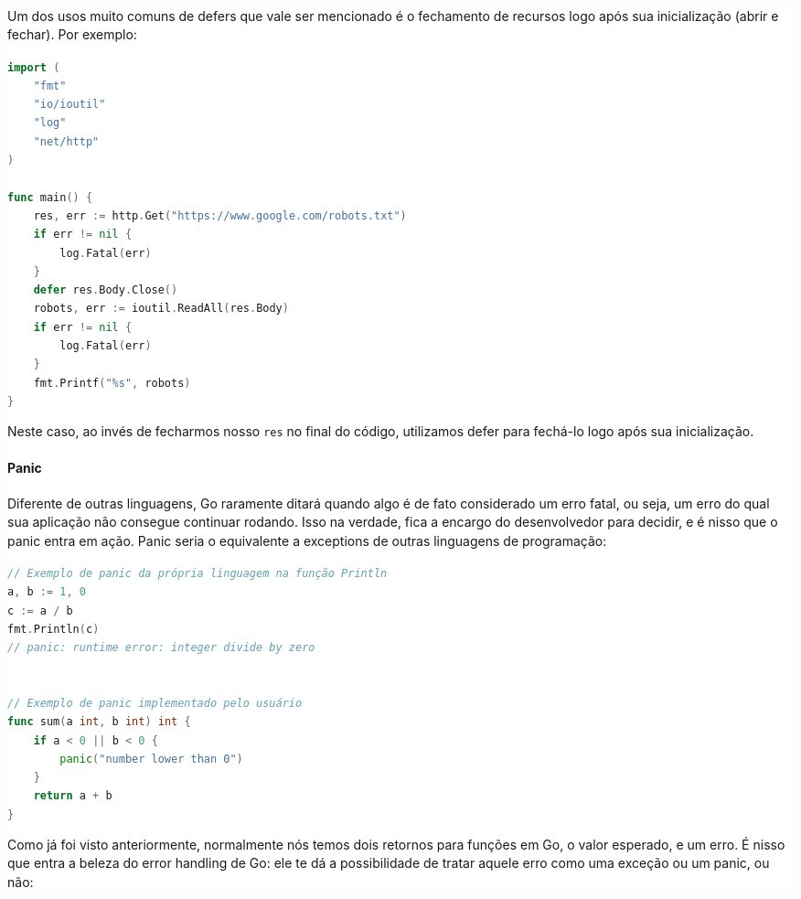 Um dos usos muito comuns de defers que vale ser mencionado é o fechamento de recursos logo após sua inicialização (abrir e fechar). Por exemplo:

```go
import (
    "fmt"
    "io/ioutil"
    "log"
    "net/http"
)

func main() {
    res, err := http.Get("https://www.google.com/robots.txt")
    if err != nil {
        log.Fatal(err)
    }
    defer res.Body.Close()
    robots, err := ioutil.ReadAll(res.Body)
    if err != nil {
        log.Fatal(err)
    }
    fmt.Printf("%s", robots)
}
```

Neste caso, ao invés de fecharmos nosso `res` no final do código, utilizamos defer para fechá-lo logo após sua inicialização.

#### Panic

Diferente de outras linguagens, Go raramente ditará quando algo é de fato considerado um erro fatal, ou seja, um erro do qual sua aplicação não consegue continuar rodando. Isso na verdade, fica a encargo do desenvolvedor para decidir, e é nisso que o panic entra em ação. Panic seria o equivalente a exceptions de outras linguagens de programação:

```go
// Exemplo de panic da própria linguagem na função Println
a, b := 1, 0
c := a / b
fmt.Println(c)
// panic: runtime error: integer divide by zero


// Exemplo de panic implementado pelo usuário
func sum(a int, b int) int {
    if a < 0 || b < 0 {
        panic("number lower than 0")
    }
    return a + b
}
```

Como já foi visto anteriormente, normalmente nós temos dois retornos para funções em Go, o valor esperado, e um erro. É nisso que entra a beleza do error handling de Go: ele te dá a possibilidade de tratar aquele erro como uma exceção ou um panic, ou não:
